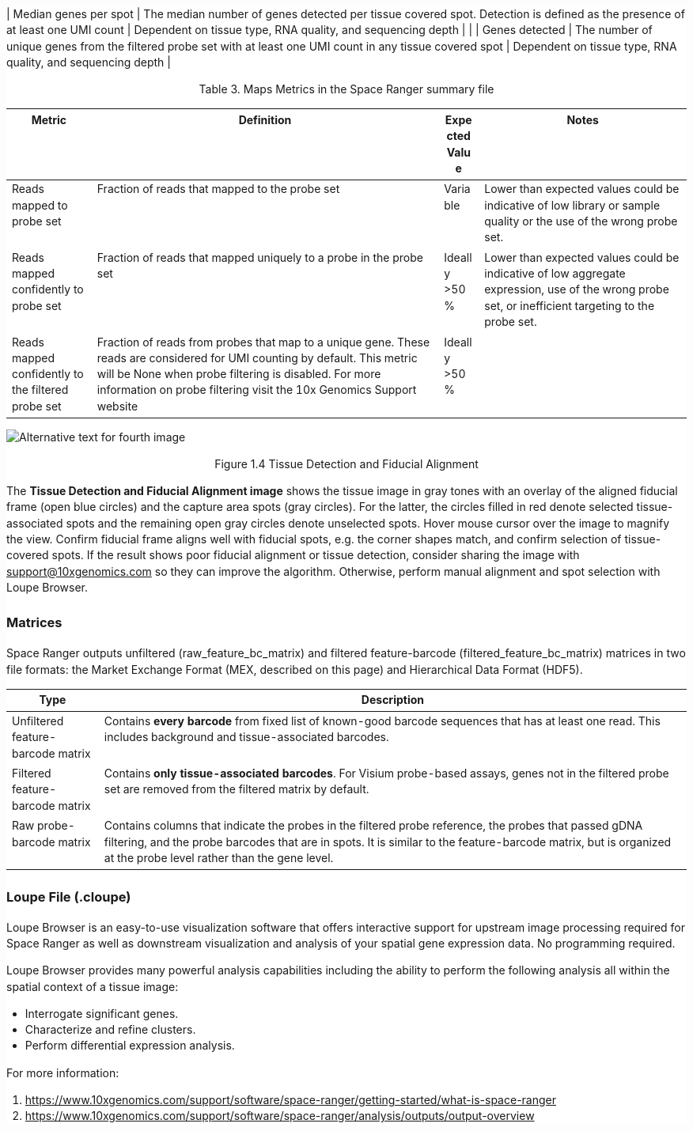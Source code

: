 | Median genes per spot        | The median number of genes detected per tissue covered spot. Detection is defined as the presence of at least one UMI count | Dependent on tissue type, RNA quality, and sequencing depth |                                                                                                                       |
| Genes detected                | The number of unique genes from the filtered probe set with at least one UMI count in any tissue covered spot | Dependent on tissue type, RNA quality, and sequencing depth |                                                                   
<center> Table 3.  Maps Metrics in the Space Ranger summary file</center>

| Metric            | Definition                                                              | Expected Value                         | Notes |
|-------------------|-------------------------------------------------------------------------|----------------------------------------|-------|
| Reads mapped to probe set          | Fraction of reads that mapped to the probe set                              | Variable                       | Lower than expected values could be indicative of low library or sample quality or the use of the wrong probe set.    |
| Reads mapped confidently to probe set | Fraction of reads that mapped uniquely to a probe in the probe set           | Ideally >50%                   | Lower than expected values could be indicative of low aggregate expression, use of the wrong probe set, or inefficient targeting to the probe set. |
| Reads mapped confidently to the filtered probe set | Fraction of reads from probes that map to a unique gene. These reads are considered for UMI counting by default. This metric will be None when probe filtering is disabled. For more information on probe filtering visit the 10x Genomics Support website | Ideally >50% | |

![Alternative text for fourth image](https://github.com/Margery0011/Visium_CSO_Service/blob/main/Figures/Screenshot%202023-12-11%20at%201.43.26%20PM.png?raw=true)

<center> Figure 1.4 Tissue Detection and Fiducial Alignment </center>


The **Tissue Detection and Fiducial Alignment image** shows the tissue image in gray tones with an overlay of the aligned fiducial frame (open blue circles) and the capture area spots (gray circles). For the latter, the circles filled in red denote selected tissue-associated spots and the remaining open gray circles denote unselected spots. Hover mouse cursor over the image to magnify the view. Confirm fiducial frame aligns well with fiducial spots, e.g. the corner shapes match, and confirm selection of tissue-covered spots. If the result shows poor fiducial alignment or tissue detection, consider sharing the image with support@10xgenomics.com so they can improve the algorithm. Otherwise, perform manual alignment and spot selection with Loupe Browser.



### Matrices

Space Ranger outputs unfiltered (raw_feature_bc_matrix) and filtered feature-barcode (filtered_feature_bc_matrix) matrices in two file formats: the Market Exchange Format (MEX, described on this page) and Hierarchical Data Format (HDF5).

| Type                               | Description |
|------------------------------------|-------------|
| Unfiltered feature-barcode matrix  | Contains **every barcode** from fixed list of known-good barcode sequences that has at least one read. This includes background and tissue-associated barcodes. |
| Filtered feature-barcode matrix    | Contains **only tissue-associated barcodes**. For Visium probe-based assays, genes not in the filtered probe set are removed from the filtered matrix by default. |
| Raw probe-barcode matrix           | Contains columns that indicate the probes in the filtered probe reference, the probes that passed gDNA filtering, and the probe barcodes that are in spots. It is similar to the feature-barcode matrix, but is organized at the probe level rather than the gene level. |

### Loupe File (.cloupe)

Loupe Browser is an easy-to-use visualization software that offers interactive support for upstream image processing required for Space Ranger as well as downstream visualization and analysis of your spatial gene expression data. No programming required.

Loupe Browser provides many powerful analysis capabilities including the ability to perform the following analysis all within the spatial context of a tissue image:

- Interrogate significant genes.
- Characterize and refine clusters.
- Perform differential expression analysis.

For more information:
1. https://www.10xgenomics.com/support/software/space-ranger/getting-started/what-is-space-ranger
2. https://www.10xgenomics.com/support/software/space-ranger/analysis/outputs/output-overview